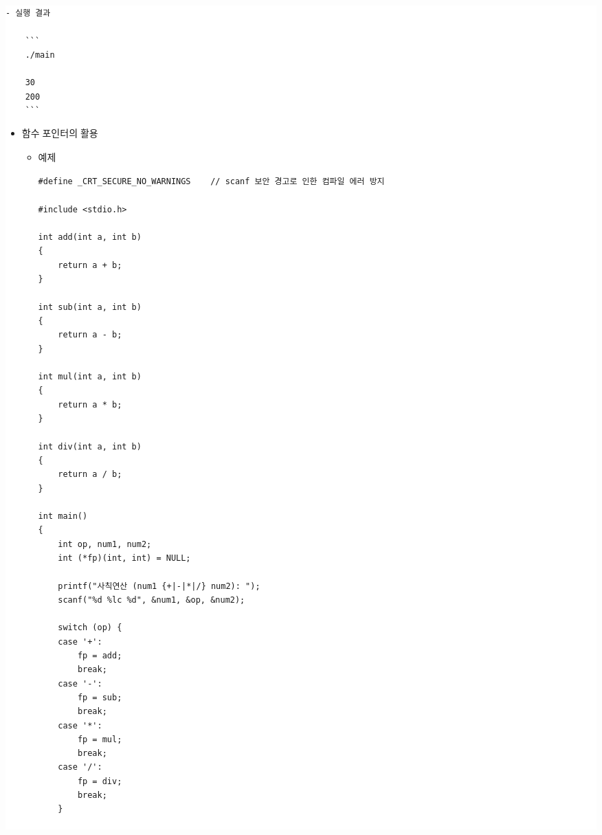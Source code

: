     - 실행 결과

        ```
        ./main

        30
        200
        ```

- 함수 포인터의 활용

    - 예제

        ```
        #define _CRT_SECURE_NO_WARNINGS    // scanf 보안 경고로 인한 컴파일 에러 방지

        #include <stdio.h>

        int add(int a, int b)
        {
            return a + b;
        }

        int sub(int a, int b)
        {
            return a - b;
        }

        int mul(int a, int b)
        {
            return a * b;
        }

        int div(int a, int b)
        {
            return a / b;
        }

        int main()
        {
            int op, num1, num2;
            int (*fp)(int, int) = NULL;

            printf("사칙연산 (num1 {+|-|*|/} num2): ");
            scanf("%d %lc %d", &num1, &op, &num2);

            switch (op) {
            case '+':
                fp = add;
                break;
            case '-':
                fp = sub;
                break;
            case '*':
                fp = mul;
                break;
            case '/':
                fp = div;
                break;
            }
            